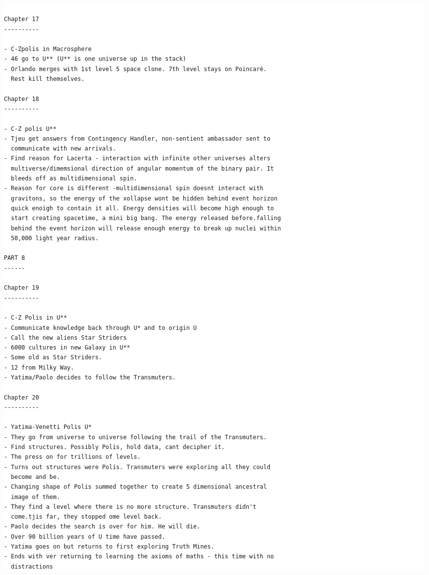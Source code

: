 ```text

Chapter 17
----------

- C-Zpolis in Macrosphere
- 46 go to U** (U** is one universe up in the stack)
- Orlando merges with 1st level 5 space clone. 7th level stays on Poincaré.
  Rest kill themselves.

Chapter 18
----------

- C-Z polis U**
- Tjeu get answers from Contingency Handler, non-sentient ambassador sent to
  communicate with new arrivals.
- Find reason for Lacerta - interaction with infinite other universes alters
  multiverse/dimemsional direction of angular momentum of the binary pair. It
  bleeds off as multidimensional spin.
- Reason for core is different -multidimensional spin doesnt interact with
  gravitons, so the energy of the xollapse wont be hidden behind event horizon
  quick enoigh to contain it all. Energy densities will become high enough to
  start creating spacetime, a mini big bang. The energy released before.falling
  behind the event horizon will release enough energy to break up nuclei within
  50,000 light year radius.

PART 8
------

Chapter 19
----------

- C-Z Polis in U**
- Communicate knowledge back through U* and to origin U
- Call the new aliens Star Striders
- 6000 cultures in new Galaxy in U**
- Some old as Star Striders.
- 12 from Milky Way.
- Yatima/Paolo decides to follow the Transmuters.

Chapter 20
----------

- Yatima-Venetti Polis U*
- They go from universe to universe following the trail of the Transmuters.
- Find structures. Possibly Polis, hold data, cant decipher it.
- The press on for trillions of levels.
- Turns out structures were Polis. Transmuters were exploring all they could
  become and be.
- Changing shape of Polis summed together to create 5 dimensional ancestral
  image of them.
- They find a level where there is no more structure. Transmuters didn't
  come.tjis far, they stopped ome level back.
- Paolo decides the search is over for him. He will die.
- Over 90 billion years of U time have passed.
- Yatima goes on but returns to first exploring Truth Mines. 
- Ends with ver returning to learning the axioms of maths - this time with no
  distractions
```
